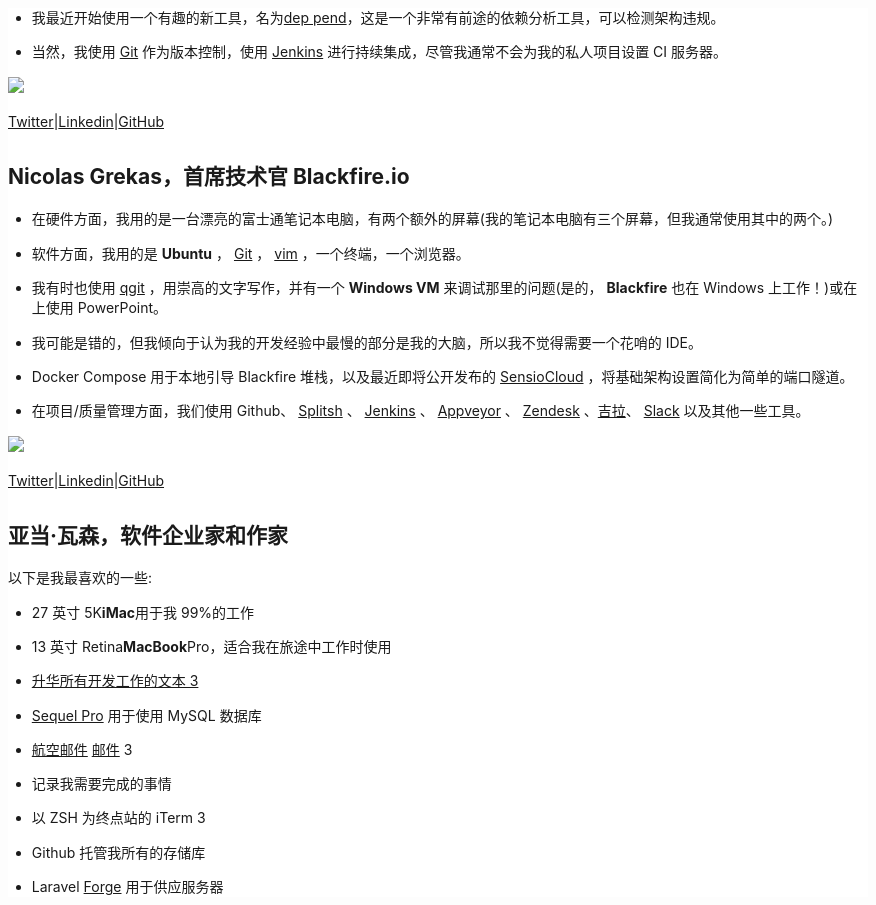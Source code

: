 *   我最近开始使用一个有趣的新工具，名为[dep pend](https://github.com/mihaeu/dephpend)，这是一个非常有前途的依赖分析工具，可以检测架构违规。

*   当然，我使用 [Git](https://www.sitepoint.com/premium/courses/introduction-to-git-2902/?aref=bskvorc) 作为版本控制，使用 [Jenkins](https://www.sitepoint.com/re-introducing-jenkins-automated-testing-with-pipelines/) 进行持续集成，尽管我通常不会为我的私人项目设置 CI 服务器。

![](../Images/f3ea579b124437f4573ed62d4ee4651b.png)

[Twitter](https://twitter.com/nicolasgrekas)|[Linkedin](https://www.linkedin.com/in/nicolasgrekas/)|[GitHub](https://github.com/nicolas-grekas)

## Nicolas Grekas，首席技术官 Blackfire.io

*   在硬件方面，我用的是一台漂亮的富士通笔记本电脑，有两个额外的屏幕(我的笔记本电脑有三个屏幕，但我通常使用其中的两个。)

*   软件方面，我用的是 **Ubuntu** ， [Git](https://www.sitepoint.com/premium/courses/introduction-to-git-2902/?aref=bskvorc) ， [vim](https://www.sitepoint.com/getting-started-vim/) ，一个终端，一个浏览器。

*   我有时也使用 [qgit](https://apps.ubuntu.com/cat/applications/precise/qgit/) ，用崇高的文字写作，并有一个 **Windows VM** 来调试那里的问题(是的， **Blackfire** 也在 Windows 上工作！)或在上使用 PowerPoint。

*   我可能是错的，但我倾向于认为我的开发经验中最慢的部分是我的大脑，所以我不觉得需要一个花哨的 IDE。

*   Docker Compose 用于本地引导 Blackfire 堆栈，以及最近即将公开发布的 [SensioCloud](https://sensio.cloud/) ，将基础架构设置简化为简单的端口隧道。

*   在项目/质量管理方面，我们使用 Github、 [Splitsh](https://github.com/splitsh) 、 [Jenkins](https://www.sitepoint.com/re-introducing-jenkins-automated-testing-with-pipelines/) 、 [Appveyor](https://www.appveyor.com/) 、 [Zendesk](https://www.zendesk.com/) 、[吉拉](https://jira.atlassian.com/)、 [Slack](https://slack.com/) 以及其他一些工具。

![](../Images/f240c169a54e087575e3392873cc3be0.png)

[Twitter](https://twitter.com/adamwathan)|[Linkedin](https://www.linkedin.com/in/adam-wathan-9418984a/)|[GitHub](https://github.com/adamwathan)

## 亚当·瓦森，软件企业家和作家

以下是我最喜欢的一些:

*   27 英寸 5K**iMac**用于我 99%的工作

*   13 英寸 Retina**MacBook**Pro，适合我在旅途中工作时使用

*   [升华所有开发工作的文本 3](https://www.sitepoint.com/10-essential-sublime-text-plugins-full-stack-developer/)

*   [Sequel Pro](https://www.sequelpro.com/) 用于使用 MySQL 数据库

*   [航空邮件](http://airmailapp.com/) [邮件](http://airmailapp.com/) 3

*   记录我需要完成的事情

*   以 ZSH 为终点站的 iTerm 3

*   Github 托管我所有的存储库

*   Laravel [Forge](https://www.sitepoint.com/setting-up-php-7-servers-with-laravel-forge-and-digitalocean/) 用于供应服务器
